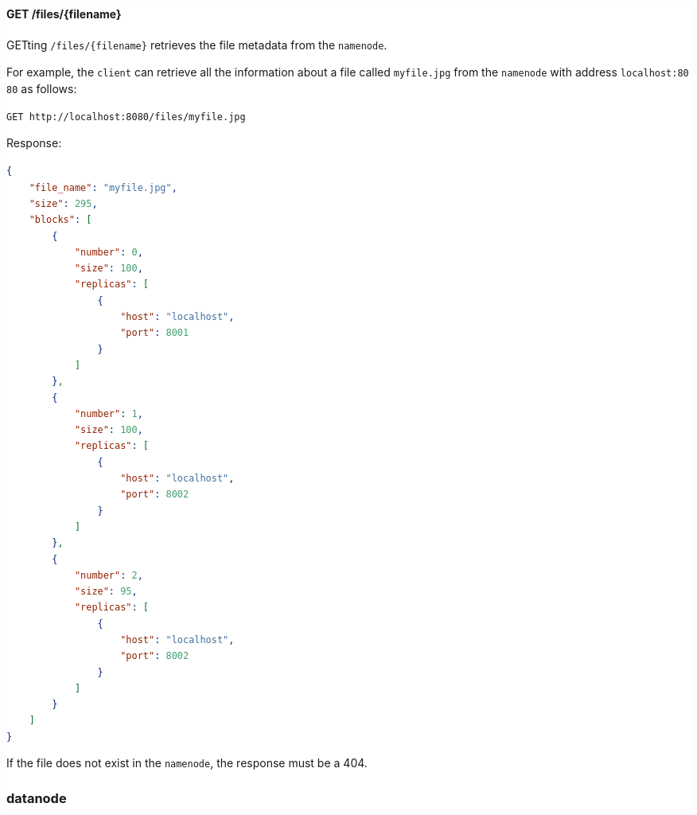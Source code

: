 
#### GET /files/{filename}

GETting `/files/{filename}` retrieves the file metadata from the `namenode`. 

For example, the `client` can retrieve all the information about a file called `myfile.jpg` from the `namenode` with address `localhost:8080` as follows:

```
GET http://localhost:8080/files/myfile.jpg
```

Response:
```json
{
    "file_name": "myfile.jpg",
    "size": 295,
    "blocks": [
        {
            "number": 0,
            "size": 100,
            "replicas": [
                {
                    "host": "localhost",
                    "port": 8001
                }
            ]
        },
        {
            "number": 1,
            "size": 100,
            "replicas": [
                {
                    "host": "localhost",
                    "port": 8002
                }
            ]
        },
        {
            "number": 2,
            "size": 95,
            "replicas": [
                {
                    "host": "localhost",
                    "port": 8002
                }
            ]
        }
    ]
}
```

If the file does not exist in the `namenode`, the response must be a 404.

### datanode
